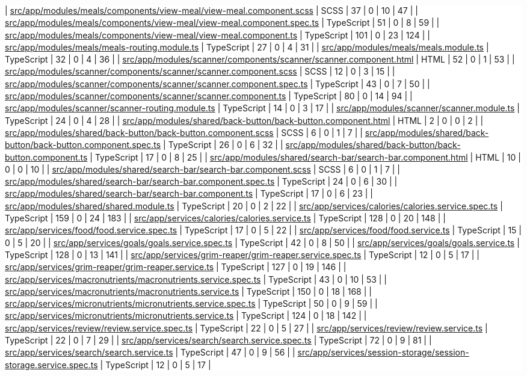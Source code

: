 | [src/app/modules/meals/components/view-meal/view-meal.component.scss](/src/app/modules/meals/components/view-meal/view-meal.component.scss) | SCSS | 37 | 0 | 10 | 47 |
| [src/app/modules/meals/components/view-meal/view-meal.component.spec.ts](/src/app/modules/meals/components/view-meal/view-meal.component.spec.ts) | TypeScript | 51 | 0 | 8 | 59 |
| [src/app/modules/meals/components/view-meal/view-meal.component.ts](/src/app/modules/meals/components/view-meal/view-meal.component.ts) | TypeScript | 101 | 0 | 23 | 124 |
| [src/app/modules/meals/meals-routing.module.ts](/src/app/modules/meals/meals-routing.module.ts) | TypeScript | 27 | 0 | 4 | 31 |
| [src/app/modules/meals/meals.module.ts](/src/app/modules/meals/meals.module.ts) | TypeScript | 32 | 0 | 4 | 36 |
| [src/app/modules/scanner/components/scanner/scanner.component.html](/src/app/modules/scanner/components/scanner/scanner.component.html) | HTML | 52 | 0 | 1 | 53 |
| [src/app/modules/scanner/components/scanner/scanner.component.scss](/src/app/modules/scanner/components/scanner/scanner.component.scss) | SCSS | 12 | 0 | 3 | 15 |
| [src/app/modules/scanner/components/scanner/scanner.component.spec.ts](/src/app/modules/scanner/components/scanner/scanner.component.spec.ts) | TypeScript | 43 | 0 | 7 | 50 |
| [src/app/modules/scanner/components/scanner/scanner.component.ts](/src/app/modules/scanner/components/scanner/scanner.component.ts) | TypeScript | 80 | 0 | 14 | 94 |
| [src/app/modules/scanner/scanner-routing.module.ts](/src/app/modules/scanner/scanner-routing.module.ts) | TypeScript | 14 | 0 | 3 | 17 |
| [src/app/modules/scanner/scanner.module.ts](/src/app/modules/scanner/scanner.module.ts) | TypeScript | 24 | 0 | 4 | 28 |
| [src/app/modules/shared/back-button/back-button.component.html](/src/app/modules/shared/back-button/back-button.component.html) | HTML | 2 | 0 | 0 | 2 |
| [src/app/modules/shared/back-button/back-button.component.scss](/src/app/modules/shared/back-button/back-button.component.scss) | SCSS | 6 | 0 | 1 | 7 |
| [src/app/modules/shared/back-button/back-button.component.spec.ts](/src/app/modules/shared/back-button/back-button.component.spec.ts) | TypeScript | 26 | 0 | 6 | 32 |
| [src/app/modules/shared/back-button/back-button.component.ts](/src/app/modules/shared/back-button/back-button.component.ts) | TypeScript | 17 | 0 | 8 | 25 |
| [src/app/modules/shared/search-bar/search-bar.component.html](/src/app/modules/shared/search-bar/search-bar.component.html) | HTML | 10 | 0 | 0 | 10 |
| [src/app/modules/shared/search-bar/search-bar.component.scss](/src/app/modules/shared/search-bar/search-bar.component.scss) | SCSS | 6 | 0 | 1 | 7 |
| [src/app/modules/shared/search-bar/search-bar.component.spec.ts](/src/app/modules/shared/search-bar/search-bar.component.spec.ts) | TypeScript | 24 | 0 | 6 | 30 |
| [src/app/modules/shared/search-bar/search-bar.component.ts](/src/app/modules/shared/search-bar/search-bar.component.ts) | TypeScript | 17 | 0 | 6 | 23 |
| [src/app/modules/shared/shared.module.ts](/src/app/modules/shared/shared.module.ts) | TypeScript | 20 | 0 | 2 | 22 |
| [src/app/services/calories/calories.service.spec.ts](/src/app/services/calories/calories.service.spec.ts) | TypeScript | 159 | 0 | 24 | 183 |
| [src/app/services/calories/calories.service.ts](/src/app/services/calories/calories.service.ts) | TypeScript | 128 | 0 | 20 | 148 |
| [src/app/services/food/food.service.spec.ts](/src/app/services/food/food.service.spec.ts) | TypeScript | 17 | 0 | 5 | 22 |
| [src/app/services/food/food.service.ts](/src/app/services/food/food.service.ts) | TypeScript | 15 | 0 | 5 | 20 |
| [src/app/services/goals/goals.service.spec.ts](/src/app/services/goals/goals.service.spec.ts) | TypeScript | 42 | 0 | 8 | 50 |
| [src/app/services/goals/goals.service.ts](/src/app/services/goals/goals.service.ts) | TypeScript | 128 | 0 | 13 | 141 |
| [src/app/services/grim-reaper/grim-reaper.service.spec.ts](/src/app/services/grim-reaper/grim-reaper.service.spec.ts) | TypeScript | 12 | 0 | 5 | 17 |
| [src/app/services/grim-reaper/grim-reaper.service.ts](/src/app/services/grim-reaper/grim-reaper.service.ts) | TypeScript | 127 | 0 | 19 | 146 |
| [src/app/services/macronutrients/macronutrients.service.spec.ts](/src/app/services/macronutrients/macronutrients.service.spec.ts) | TypeScript | 43 | 0 | 10 | 53 |
| [src/app/services/macronutrients/macronutrients.service.ts](/src/app/services/macronutrients/macronutrients.service.ts) | TypeScript | 150 | 0 | 18 | 168 |
| [src/app/services/micronutrients/micronutrients.service.spec.ts](/src/app/services/micronutrients/micronutrients.service.spec.ts) | TypeScript | 50 | 0 | 9 | 59 |
| [src/app/services/micronutrients/micronutrients.service.ts](/src/app/services/micronutrients/micronutrients.service.ts) | TypeScript | 124 | 0 | 18 | 142 |
| [src/app/services/review/review.service.spec.ts](/src/app/services/review/review.service.spec.ts) | TypeScript | 22 | 0 | 5 | 27 |
| [src/app/services/review/review.service.ts](/src/app/services/review/review.service.ts) | TypeScript | 22 | 0 | 7 | 29 |
| [src/app/services/search/search.service.spec.ts](/src/app/services/search/search.service.spec.ts) | TypeScript | 72 | 0 | 9 | 81 |
| [src/app/services/search/search.service.ts](/src/app/services/search/search.service.ts) | TypeScript | 47 | 0 | 9 | 56 |
| [src/app/services/session-storage/session-storage.service.spec.ts](/src/app/services/session-storage/session-storage.service.spec.ts) | TypeScript | 12 | 0 | 5 | 17 |
